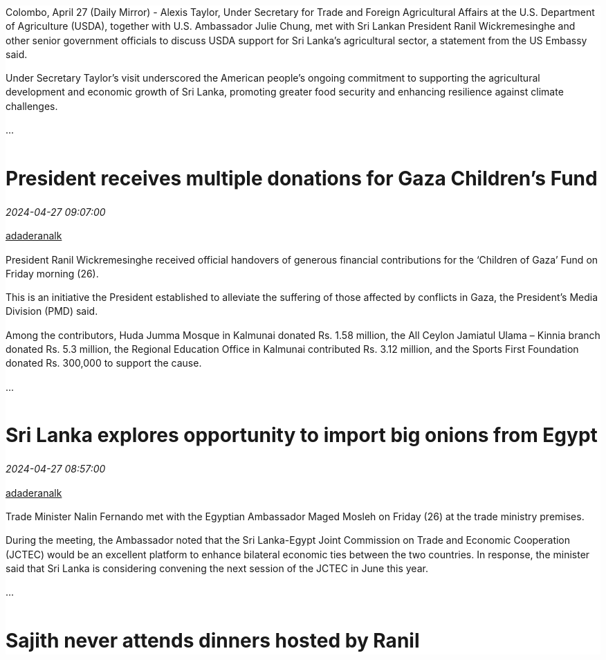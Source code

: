 Colombo, April 27 (Daily Mirror) - Alexis Taylor, Under Secretary for Trade and Foreign Agricultural Affairs at the U.S. Department of Agriculture (USDA), together with U.S. Ambassador Julie Chung, met with Sri Lankan President Ranil Wickremesinghe and other senior government officials to discuss USDA support for Sri Lanka’s agricultural sector, a statement from the US Embassy said.

Under Secretary Taylor’s visit underscored the American people’s ongoing commitment to supporting the agricultural development and economic growth of Sri Lanka, promoting greater food security and enhancing resilience against climate challenges.

...



# President receives multiple donations for Gaza Children’s Fund

*2024-04-27 09:07:00*

[adaderanalk](https://www.adaderana.lk/news/98877/president-receives-multiple-donations-for-gaza-childrens-fund)

President Ranil Wickremesinghe received official handovers of generous financial contributions for the ‘Children of Gaza’ Fund on Friday morning (26).

This is an initiative the President established to alleviate the suffering of those affected by conflicts in Gaza, the President’s Media Division (PMD) said.

Among the contributors, Huda Jumma Mosque in Kalmunai donated Rs. 1.58 million, the All Ceylon Jamiatul Ulama – Kinnia branch donated Rs. 5.3 million, the Regional Education Office in Kalmunai contributed Rs. 3.12 million, and the Sports First Foundation donated Rs. 300,000 to support the cause.

...



# Sri Lanka explores opportunity to import big onions from Egypt

*2024-04-27 08:57:00*

[adaderanalk](https://www.adaderana.lk/news/98876/sri-lanka-explores-opportunity-to-import-big-onions-from-egypt)

Trade Minister Nalin Fernando met with the Egyptian Ambassador Maged Mosleh on Friday (26) at the trade ministry premises.

During the meeting, the Ambassador noted that the Sri Lanka-Egypt Joint Commission on Trade and Economic Cooperation (JCTEC) would be an excellent platform to enhance bilateral economic ties between the two countries. In response, the minister said that Sri Lanka is considering convening the next session of the JCTEC in June this year.

...



# Sajith never attends dinners hosted by Ranil

